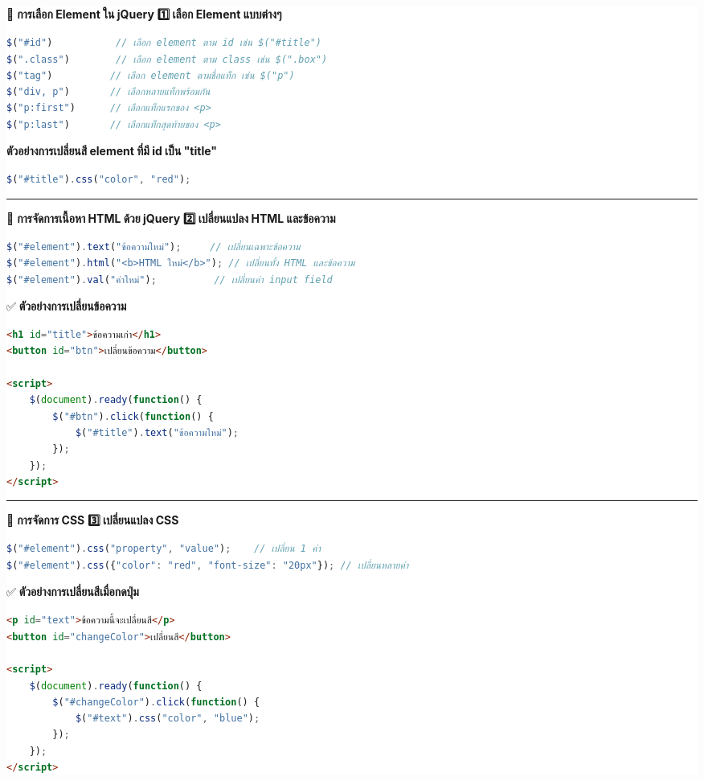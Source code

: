 🔹 **การเลือก Element ใน jQuery** **1️⃣ เลือก Element แบบต่างๆ** 

```javascript
$("#id")           // เลือก element ตาม id เช่น $("#title")
$(".class")        // เลือก element ตาม class เช่น $(".box")
$("tag")          // เลือก element ตามชื่อแท็ก เช่น $("p")
$("div, p")       // เลือกหลายแท็กพร้อมกัน
$("p:first")      // เลือกแท็กแรกของ <p>
$("p:last")       // เลือกแท็กสุดท้ายของ <p>
```
**ตัวอย่างการเปลี่ยนสี element ที่มี id เป็น "title"** 

```javascript
$("#title").css("color", "red");
```


---

🔹 **การจัดการเนื้อหา HTML ด้วย jQuery** **2️⃣ เปลี่ยนแปลง HTML และข้อความ** 

```javascript
$("#element").text("ข้อความใหม่");     // เปลี่ยนเฉพาะข้อความ
$("#element").html("<b>HTML ใหม่</b>"); // เปลี่ยนทั้ง HTML และข้อความ
$("#element").val("ค่าใหม่");          // เปลี่ยนค่า input field
```
✅ **ตัวอย่างการเปลี่ยนข้อความ** 

```html
<h1 id="title">ข้อความเก่า</h1>
<button id="btn">เปลี่ยนข้อความ</button>

<script>
    $(document).ready(function() {
        $("#btn").click(function() {
            $("#title").text("ข้อความใหม่");
        });
    });
</script>
```


---

🔹 **การจัดการ CSS** **3️⃣ เปลี่ยนแปลง CSS** 

```javascript
$("#element").css("property", "value");    // เปลี่ยน 1 ค่า
$("#element").css({"color": "red", "font-size": "20px"}); // เปลี่ยนหลายค่า
```
✅ **ตัวอย่างการเปลี่ยนสีเมื่อกดปุ่ม** 

```html
<p id="text">ข้อความนี้จะเปลี่ยนสี</p>
<button id="changeColor">เปลี่ยนสี</button>

<script>
    $(document).ready(function() {
        $("#changeColor").click(function() {
            $("#text").css("color", "blue");
        });
    });
</script>
```

